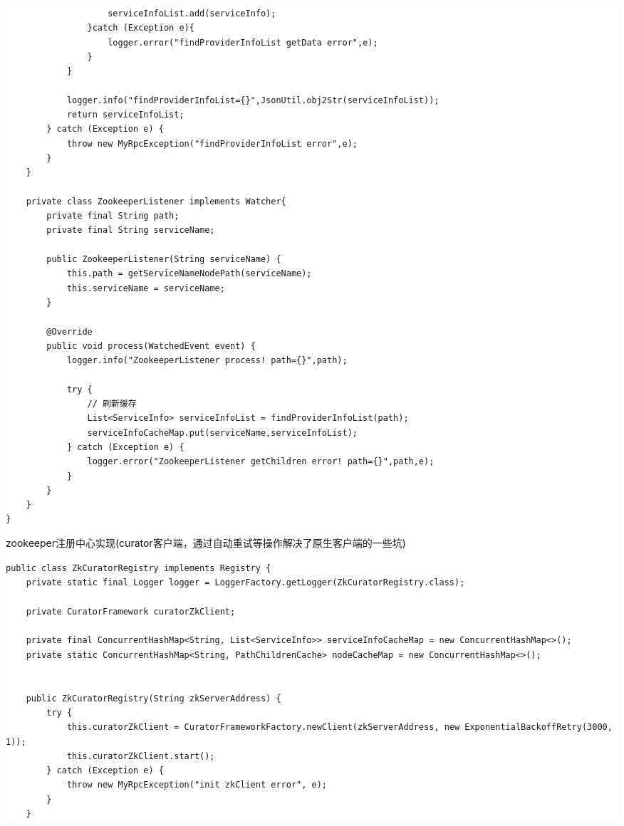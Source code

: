                         serviceInfoList.add(serviceInfo);
                    }catch (Exception e){
                        logger.error("findProviderInfoList getData error",e);
                    }
                }
    
                logger.info("findProviderInfoList={}",JsonUtil.obj2Str(serviceInfoList));
                return serviceInfoList;
            } catch (Exception e) {
                throw new MyRpcException("findProviderInfoList error",e);
            }
        }
    
        private class ZookeeperListener implements Watcher{
            private final String path;
            private final String serviceName;
    
            public ZookeeperListener(String serviceName) {
                this.path = getServiceNameNodePath(serviceName);
                this.serviceName = serviceName;
            }
    
            @Override
            public void process(WatchedEvent event) {
                logger.info("ZookeeperListener process! path={}",path);
    
                try {
                    // 刷新缓存
                    List<ServiceInfo> serviceInfoList = findProviderInfoList(path);
                    serviceInfoCacheMap.put(serviceName,serviceInfoList);
                } catch (Exception e) {
                    logger.error("ZookeeperListener getChildren error! path={}",path,e);
                }
            }
        }
    }
    

zookeeper注册中心实现(curator客户端，通过自动重试等操作解决了原生客户端的一些坑)

    public class ZkCuratorRegistry implements Registry {
        private static final Logger logger = LoggerFactory.getLogger(ZkCuratorRegistry.class);
    
        private CuratorFramework curatorZkClient;
    
        private final ConcurrentHashMap<String, List<ServiceInfo>> serviceInfoCacheMap = new ConcurrentHashMap<>();
        private static ConcurrentHashMap<String, PathChildrenCache> nodeCacheMap = new ConcurrentHashMap<>();
    
    
        public ZkCuratorRegistry(String zkServerAddress) {
            try {
                this.curatorZkClient = CuratorFrameworkFactory.newClient(zkServerAddress, new ExponentialBackoffRetry(3000, 1));
                this.curatorZkClient.start();
            } catch (Exception e) {
                throw new MyRpcException("init zkClient error", e);
            }
        }
    